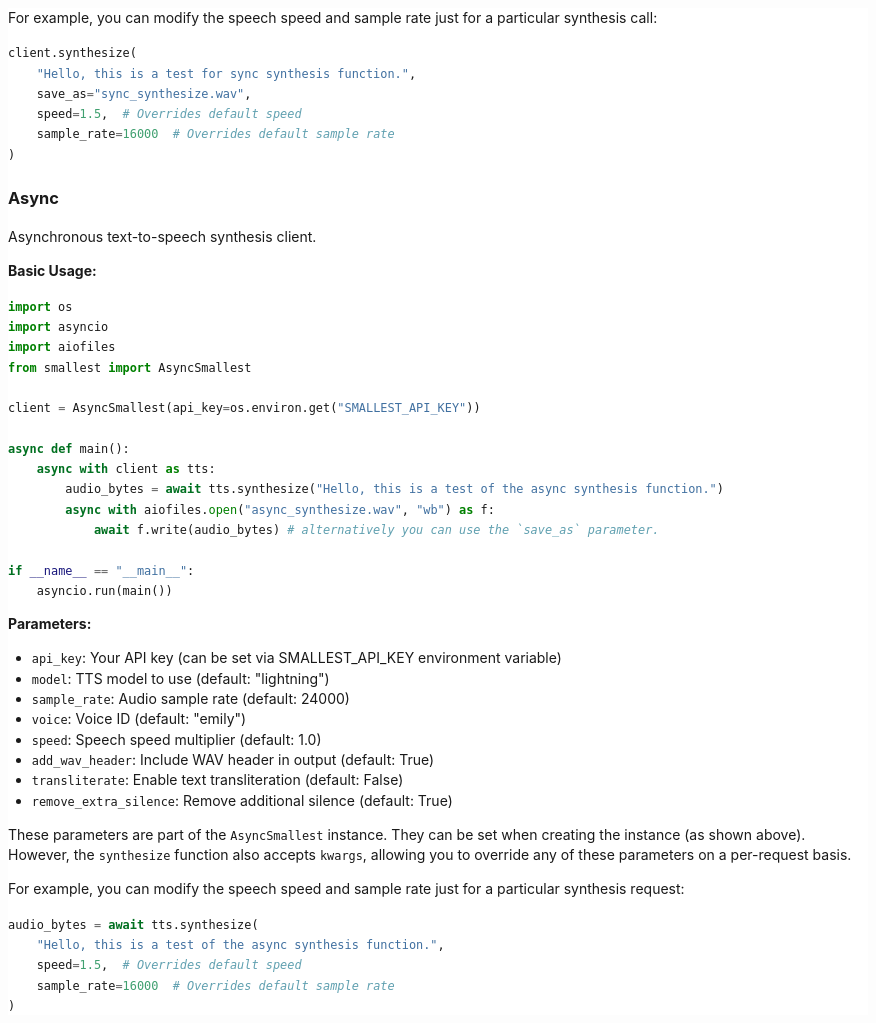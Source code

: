 For example, you can modify the speech speed and sample rate just for a particular synthesis call:  
```py
client.synthesize(
    "Hello, this is a test for sync synthesis function.",
    save_as="sync_synthesize.wav",
    speed=1.5,  # Overrides default speed
    sample_rate=16000  # Overrides default sample rate
)
```


### Async   
Asynchronous text-to-speech synthesis client.    

**Basic Usage:**   
```python
import os
import asyncio
import aiofiles
from smallest import AsyncSmallest

client = AsyncSmallest(api_key=os.environ.get("SMALLEST_API_KEY"))

async def main():
    async with client as tts:
        audio_bytes = await tts.synthesize("Hello, this is a test of the async synthesis function.") 
        async with aiofiles.open("async_synthesize.wav", "wb") as f:
            await f.write(audio_bytes) # alternatively you can use the `save_as` parameter.

if __name__ == "__main__":
    asyncio.run(main())
```

**Parameters:**    
- `api_key`: Your API key (can be set via SMALLEST_API_KEY environment variable)
- `model`: TTS model to use (default: "lightning")
- `sample_rate`: Audio sample rate (default: 24000)
- `voice`: Voice ID (default: "emily")
- `speed`: Speech speed multiplier (default: 1.0)
- `add_wav_header`: Include WAV header in output (default: True)
- `transliterate`: Enable text transliteration (default: False)
- `remove_extra_silence`: Remove additional silence (default: True)   

These parameters are part of the `AsyncSmallest` instance. They can be set when creating the instance (as shown above). However, the `synthesize` function also accepts `kwargs`, allowing you to override any of these parameters on a per-request basis.  

For example, you can modify the speech speed and sample rate just for a particular synthesis request:  
```py
audio_bytes = await tts.synthesize(
    "Hello, this is a test of the async synthesis function.",
    speed=1.5,  # Overrides default speed
    sample_rate=16000  # Overrides default sample rate
)
```
